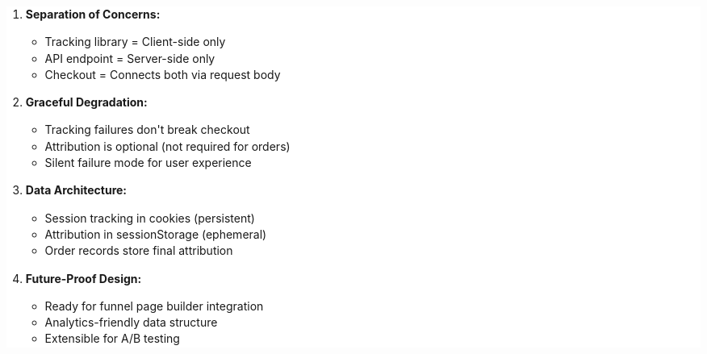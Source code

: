 1. **Separation of Concerns:**
   - Tracking library = Client-side only
   - API endpoint = Server-side only
   - Checkout = Connects both via request body

2. **Graceful Degradation:**
   - Tracking failures don't break checkout
   - Attribution is optional (not required for orders)
   - Silent failure mode for user experience

3. **Data Architecture:**
   - Session tracking in cookies (persistent)
   - Attribution in sessionStorage (ephemeral)
   - Order records store final attribution

4. **Future-Proof Design:**
   - Ready for funnel page builder integration
   - Analytics-friendly data structure
   - Extensible for A/B testing
